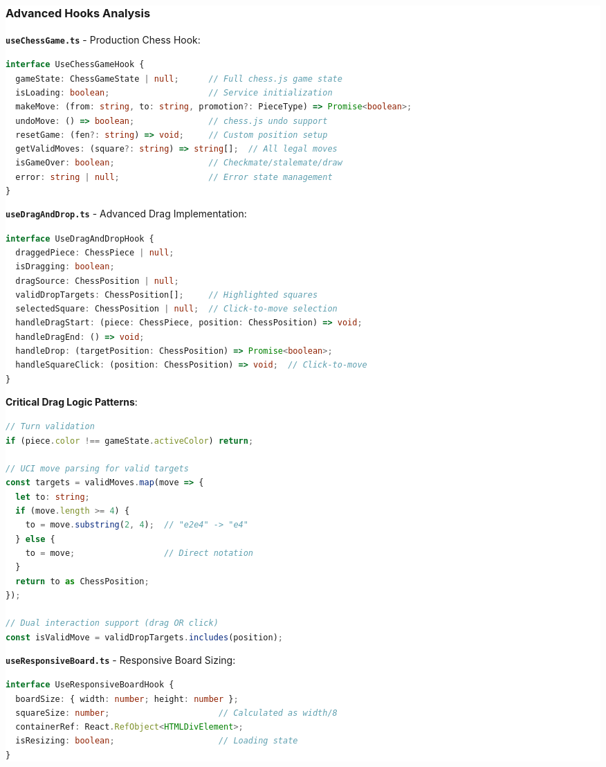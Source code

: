 ### **Advanced Hooks Analysis**

**`useChessGame.ts`** - Production Chess Hook:
```typescript
interface UseChessGameHook {
  gameState: ChessGameState | null;      // Full chess.js game state
  isLoading: boolean;                    // Service initialization
  makeMove: (from: string, to: string, promotion?: PieceType) => Promise<boolean>;
  undoMove: () => boolean;               // chess.js undo support
  resetGame: (fen?: string) => void;     // Custom position setup
  getValidMoves: (square?: string) => string[];  // All legal moves
  isGameOver: boolean;                   // Checkmate/stalemate/draw
  error: string | null;                  // Error state management
}
```

**`useDragAndDrop.ts`** - Advanced Drag Implementation:
```typescript
interface UseDragAndDropHook {
  draggedPiece: ChessPiece | null;
  isDragging: boolean;
  dragSource: ChessPosition | null;
  validDropTargets: ChessPosition[];     // Highlighted squares
  selectedSquare: ChessPosition | null;  // Click-to-move selection
  handleDragStart: (piece: ChessPiece, position: ChessPosition) => void;
  handleDragEnd: () => void;
  handleDrop: (targetPosition: ChessPosition) => Promise<boolean>;
  handleSquareClick: (position: ChessPosition) => void;  // Click-to-move
}
```

**Critical Drag Logic Patterns**:
```typescript
// Turn validation
if (piece.color !== gameState.activeColor) return;

// UCI move parsing for valid targets
const targets = validMoves.map(move => {
  let to: string;
  if (move.length >= 4) {
    to = move.substring(2, 4);  // "e2e4" -> "e4"
  } else {
    to = move;                  // Direct notation
  }
  return to as ChessPosition;
});

// Dual interaction support (drag OR click)
const isValidMove = validDropTargets.includes(position);
```

**`useResponsiveBoard.ts`** - Responsive Board Sizing:
```typescript
interface UseResponsiveBoardHook {
  boardSize: { width: number; height: number };
  squareSize: number;                      // Calculated as width/8
  containerRef: React.RefObject<HTMLDivElement>;
  isResizing: boolean;                     // Loading state
}
```
